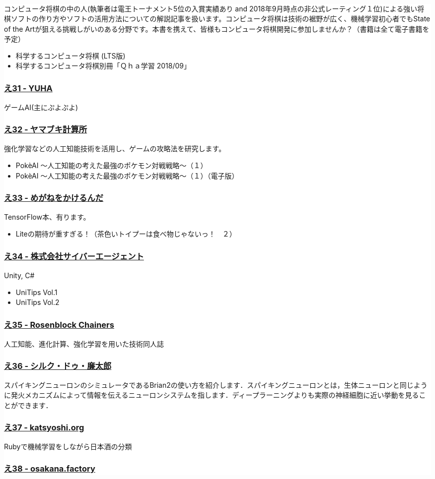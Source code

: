 コンピュータ将棋の中の人(執筆者は電王トーナメント5位の入賞実績あり and 2018年9月時点の非公式レーティング１位)による強い将棋ソフトの作り方やソフトの活用方法についての解説記事を扱います。コンピュータ将棋は技術の裾野が広く、機械学習初心者でもState of the Artが狙える挑戦しがいのある分野です。本書を携えて、皆様もコンピュータ将棋開発に参加しませんか？（書籍は全て電子書籍を予定）

- 科学するコンピュータ将棋 (LTS版)
- 科学するコンピュータ将棋別冊「Ｑｈａ学習 2018/09」

### [え31 - YUHA](https://techbookfest.org/event/tbf05/circle/55010003)

ゲームAI(主にぷよぷよ)

### [え32 - ヤマブキ計算所](https://techbookfest.org/event/tbf05/circle/43280001)

強化学習などの人工知能技術を活用し、ゲームの攻略法を研究します。

- PokèAI ～人工知能の考えた最強のポケモン対戦戦略～（１）
- PokèAI ～人工知能の考えた最強のポケモン対戦戦略～（１）（電子版）

### [え33 - めがねをかけるんだ](https://techbookfest.org/event/tbf05/circle/47000001)

TensorFlow本、有ります。

- Liteの期待が重すぎる！（茶色いトイプーは食べ物じゃないっ！　２）

### [え34 - 株式会社サイバーエージェント](https://techbookfest.org/event/tbf05/circle/29550002)

 Unity, C#

- UniTips Vol.1
- UniTips Vol.2

### [え35 - Rosenblock Chainers](https://techbookfest.org/event/tbf05/circle/30520003)

人工知能、進化計算、強化学習を用いた技術同人誌

### [え36 - シルク・ドゥ・廉太郎](https://techbookfest.org/event/tbf05/circle/53240004)

スパイキングニューロンのシミュレータであるBrian2の使い方を紹介します．スパイキングニューロンとは，生体ニューロンと同じように発火メカニズムによって情報を伝えるニューロンシステムを指します．ディープラーニングよりも実際の神経細胞に近い挙動を見ることができます．

### [え37 - katsyoshi.org](https://techbookfest.org/event/tbf05/circle/55000001)

Rubyで機械学習をしながら日本酒の分類

### [え38 - osakana.factory](https://techbookfest.org/event/tbf05/circle/33160012)
